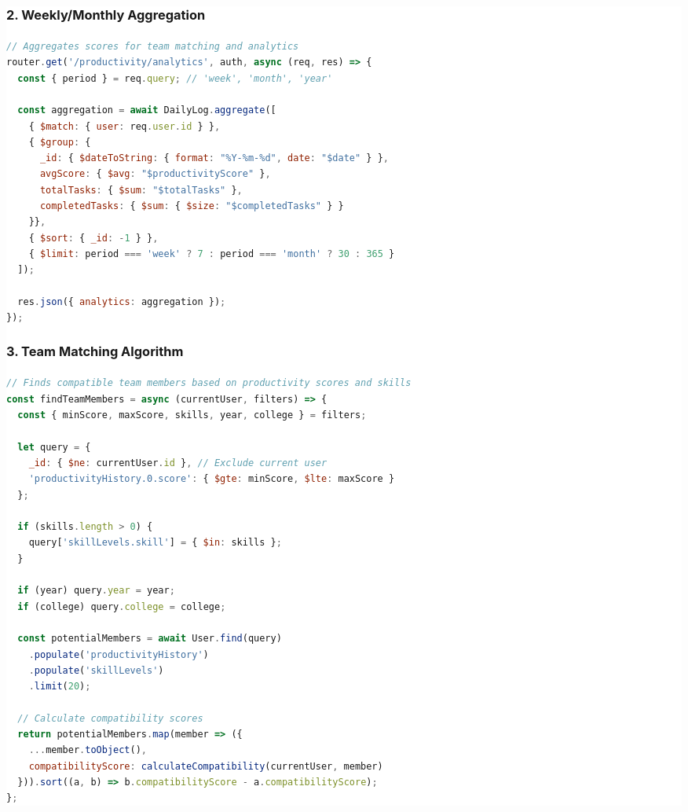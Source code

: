 ### 2. **Weekly/Monthly Aggregation**
```javascript
// Aggregates scores for team matching and analytics
router.get('/productivity/analytics', auth, async (req, res) => {
  const { period } = req.query; // 'week', 'month', 'year'
  
  const aggregation = await DailyLog.aggregate([
    { $match: { user: req.user.id } },
    { $group: {
      _id: { $dateToString: { format: "%Y-%m-%d", date: "$date" } },
      avgScore: { $avg: "$productivityScore" },
      totalTasks: { $sum: "$totalTasks" },
      completedTasks: { $sum: { $size: "$completedTasks" } }
    }},
    { $sort: { _id: -1 } },
    { $limit: period === 'week' ? 7 : period === 'month' ? 30 : 365 }
  ]);
  
  res.json({ analytics: aggregation });
});
```

### 3. **Team Matching Algorithm**
```javascript
// Finds compatible team members based on productivity scores and skills
const findTeamMembers = async (currentUser, filters) => {
  const { minScore, maxScore, skills, year, college } = filters;
  
  let query = {
    _id: { $ne: currentUser.id }, // Exclude current user
    'productivityHistory.0.score': { $gte: minScore, $lte: maxScore }
  };
  
  if (skills.length > 0) {
    query['skillLevels.skill'] = { $in: skills };
  }
  
  if (year) query.year = year;
  if (college) query.college = college;
  
  const potentialMembers = await User.find(query)
    .populate('productivityHistory')
    .populate('skillLevels')
    .limit(20);
  
  // Calculate compatibility scores
  return potentialMembers.map(member => ({
    ...member.toObject(),
    compatibilityScore: calculateCompatibility(currentUser, member)
  })).sort((a, b) => b.compatibilityScore - a.compatibilityScore);
};
```
